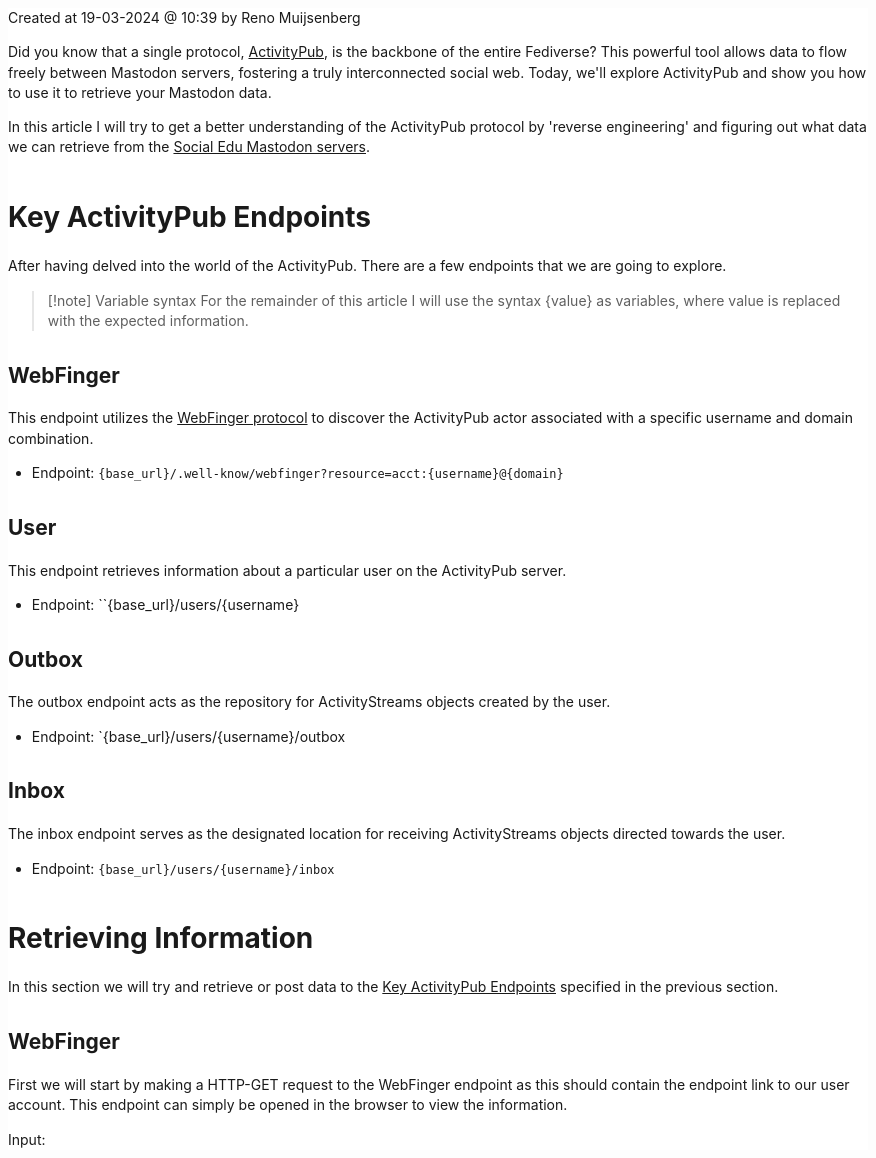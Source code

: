 Created at 19-03-2024 @ 10:39 by Reno Muijsenberg

Did you know that a single protocol, [ActivityPub](https://fuas-dverse.github.io/concepts/activitypub/), is the backbone of the entire Fediverse? This powerful tool allows data to flow freely between Mastodon servers, fostering a truly interconnected social web. Today, we'll explore ActivityPub and show you how to use it to retrieve your Mastodon data.

In this article I will try to get a better understanding of the ActivityPub protocol by 'reverse engineering' and figuring out what data we can retrieve from the [Social Edu Mastodon servers](https://social.edu.nl/).

# Key ActivityPub Endpoints
After having delved into the world of the ActivityPub. There are a few endpoints that we are going to explore.

> [!note] Variable syntax
> For the remainder of this article I will use the syntax {value} as variables, where value is replaced with the expected information.

## WebFinger
This endpoint utilizes the [WebFinger protocol](https://en.wikipedia.org/wiki/WebFinger) to discover the ActivityPub actor associated with a specific username and domain combination.
- Endpoint: `{base_url}/.well-know/webfinger?resource=acct:{username}@{domain}`

## User
This endpoint retrieves information about a particular user on the ActivityPub server.
- Endpoint: ``{base_url}/users/{username}

## Outbox
The outbox endpoint acts as the repository for ActivityStreams objects created by the user.
- Endpoint: `{base_url}/users/{username}/outbox

## Inbox
The inbox endpoint serves as the designated location for receiving ActivityStreams objects directed towards the user.
- Endpoint: `{base_url}/users/{username}/inbox`

# Retrieving Information
In this section we will try and retrieve or post data to the [Key ActivityPub Endpoints](#Key%20ActivityPub%20Endpoints) specified in the previous section.

## WebFinger
First we will start by making a HTTP-GET request to the WebFinger endpoint as this should contain the endpoint link to our user account. This endpoint can simply be opened in the browser to view the information.

Input:
